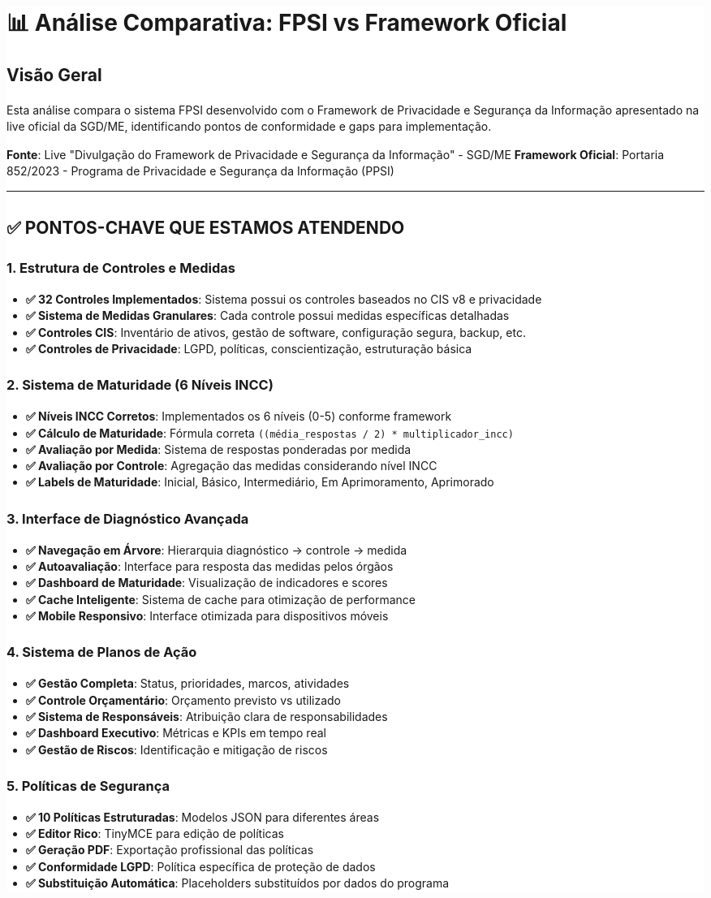 # 📊 Análise Comparativa: FPSI vs Framework Oficial

## Visão Geral

Esta análise compara o sistema FPSI desenvolvido com o Framework de Privacidade e Segurança da Informação apresentado na live oficial da SGD/ME, identificando pontos de conformidade e gaps para implementação.

**Fonte**: Live "Divulgação do Framework de Privacidade e Segurança da Informação" - SGD/ME
**Framework Oficial**: Portaria 852/2023 - Programa de Privacidade e Segurança da Informação (PPSI)

---

## ✅ **PONTOS-CHAVE QUE ESTAMOS ATENDENDO**

### **1. Estrutura de Controles e Medidas**
- **✅ 32 Controles Implementados**: Sistema possui os controles baseados no CIS v8 e privacidade
- **✅ Sistema de Medidas Granulares**: Cada controle possui medidas específicas detalhadas
- **✅ Controles CIS**: Inventário de ativos, gestão de software, configuração segura, backup, etc.
- **✅ Controles de Privacidade**: LGPD, políticas, conscientização, estruturação básica

### **2. Sistema de Maturidade (6 Níveis INCC)**
- **✅ Níveis INCC Corretos**: Implementados os 6 níveis (0-5) conforme framework
- **✅ Cálculo de Maturidade**: Fórmula correta `((média_respostas / 2) * multiplicador_incc)`
- **✅ Avaliação por Medida**: Sistema de respostas ponderadas por medida
- **✅ Avaliação por Controle**: Agregação das medidas considerando nível INCC
- **✅ Labels de Maturidade**: Inicial, Básico, Intermediário, Em Aprimoramento, Aprimorado

### **3. Interface de Diagnóstico Avançada**
- **✅ Navegação em Árvore**: Hierarquia diagnóstico → controle → medida
- **✅ Autoavaliação**: Interface para resposta das medidas pelos órgãos
- **✅ Dashboard de Maturidade**: Visualização de indicadores e scores
- **✅ Cache Inteligente**: Sistema de cache para otimização de performance
- **✅ Mobile Responsivo**: Interface otimizada para dispositivos móveis

### **4. Sistema de Planos de Ação**
- **✅ Gestão Completa**: Status, prioridades, marcos, atividades
- **✅ Controle Orçamentário**: Orçamento previsto vs utilizado
- **✅ Sistema de Responsáveis**: Atribuição clara de responsabilidades
- **✅ Dashboard Executivo**: Métricas e KPIs em tempo real
- **✅ Gestão de Riscos**: Identificação e mitigação de riscos

### **5. Políticas de Segurança**
- **✅ 10 Políticas Estruturadas**: Modelos JSON para diferentes áreas
- **✅ Editor Rico**: TinyMCE para edição de políticas
- **✅ Geração PDF**: Exportação profissional das políticas
- **✅ Conformidade LGPD**: Política específica de proteção de dados
- **✅ Substituição Automática**: Placeholders substituídos por dados do programa
